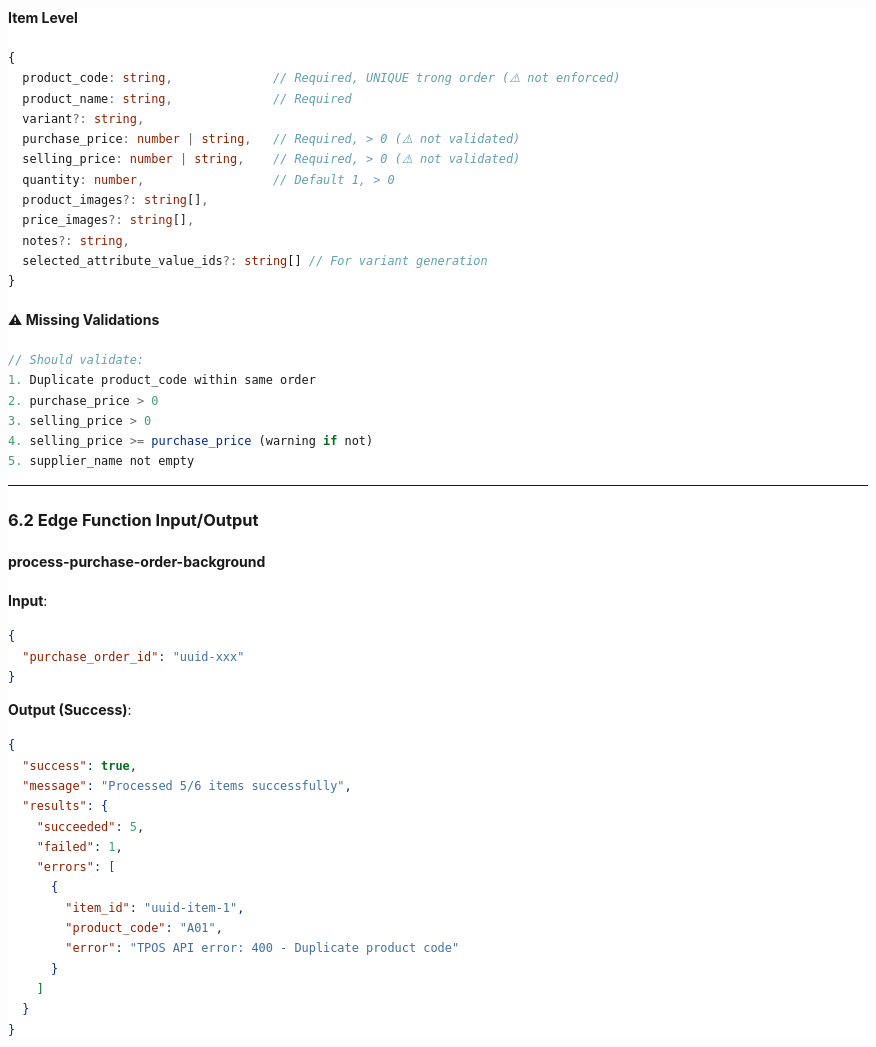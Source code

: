 #### Item Level

```typescript
{
  product_code: string,              // Required, UNIQUE trong order (⚠️ not enforced)
  product_name: string,              // Required
  variant?: string,
  purchase_price: number | string,   // Required, > 0 (⚠️ not validated)
  selling_price: number | string,    // Required, > 0 (⚠️ not validated)
  quantity: number,                  // Default 1, > 0
  product_images?: string[],
  price_images?: string[],
  notes?: string,
  selected_attribute_value_ids?: string[] // For variant generation
}
```

#### ⚠️ Missing Validations

```typescript
// Should validate:
1. Duplicate product_code within same order
2. purchase_price > 0
3. selling_price > 0
4. selling_price >= purchase_price (warning if not)
5. supplier_name not empty
```

---

### 6.2 Edge Function Input/Output

#### process-purchase-order-background

**Input**:
```json
{
  "purchase_order_id": "uuid-xxx"
}
```

**Output (Success)**:
```json
{
  "success": true,
  "message": "Processed 5/6 items successfully",
  "results": {
    "succeeded": 5,
    "failed": 1,
    "errors": [
      {
        "item_id": "uuid-item-1",
        "product_code": "A01",
        "error": "TPOS API error: 400 - Duplicate product code"
      }
    ]
  }
}
```
